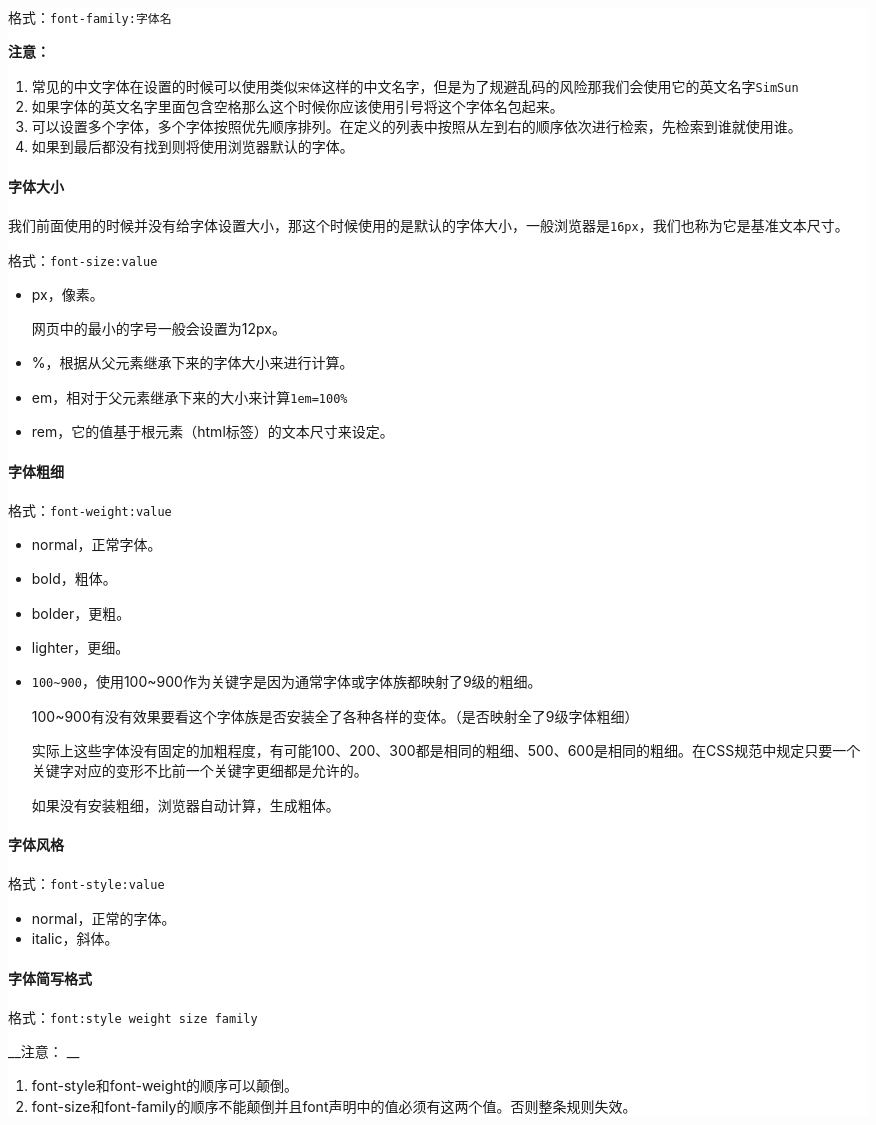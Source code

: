 格式：`font-family:字体名`

__注意：__

1. 常见的中文字体在设置的时候可以使用类似`宋体`这样的中文名字，但是为了规避乱码的风险那我们会使用它的英文名字`SimSun`
2. 如果字体的英文名字里面包含空格那么这个时候你应该使用引号将这个字体名包起来。
3. 可以设置多个字体，多个字体按照优先顺序排列。在定义的列表中按照从左到右的顺序依次进行检索，先检索到谁就使用谁。
4. 如果到最后都没有找到则将使用浏览器默认的字体。

#### 字体大小

我们前面使用的时候并没有给字体设置大小，那这个时候使用的是默认的字体大小，一般浏览器是`16px`，我们也称为它是基准文本尺寸。

格式：`font-size:value`

* px，像素。

  网页中的最小的字号一般会设置为12px。

* %，根据从父元素继承下来的字体大小来进行计算。

* em，相对于父元素继承下来的大小来计算`1em=100%`

* rem，它的值基于根元素（html标签）的文本尺寸来设定。



#### 字体粗细

格式：`font-weight:value`

* normal，正常字体。

* bold，粗体。

* bolder，更粗。

* lighter，更细。

* `100~900`，使用100~900作为关键字是因为通常字体或字体族都映射了9级的粗细。

  100~900有没有效果要看这个字体族是否安装全了各种各样的变体。（是否映射全了9级字体粗细）

  实际上这些字体没有固定的加粗程度，有可能100、200、300都是相同的粗细、500、600是相同的粗细。在CSS规范中规定只要一个关键字对应的变形不比前一个关键字更细都是允许的。

  如果没有安装粗细，浏览器自动计算，生成粗体。

#### 字体风格

格式：`font-style:value`

* normal，正常的字体。
* italic，斜体。

#### 字体简写格式

格式：`font:style weight size family`

__注意： __

1. font-style和font-weight的顺序可以颠倒。
2. font-size和font-family的顺序不能颠倒并且font声明中的值必须有这两个值。否则整条规则失效。
